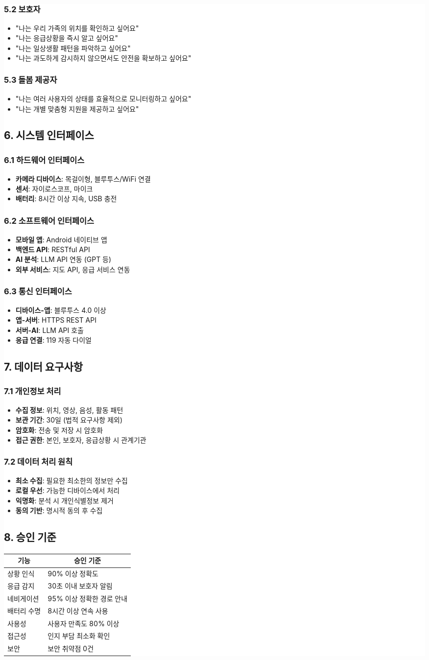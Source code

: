 ### 5.2 보호자
- "나는 우리 가족의 위치를 확인하고 싶어요"
- "나는 응급상황을 즉시 알고 싶어요"
- "나는 일상생활 패턴을 파악하고 싶어요"
- "나는 과도하게 감시하지 않으면서도 안전을 확보하고 싶어요"

### 5.3 돌봄 제공자
- "나는 여러 사용자의 상태를 효율적으로 모니터링하고 싶어요"
- "나는 개별 맞춤형 지원을 제공하고 싶어요"

## 6. 시스템 인터페이스

### 6.1 하드웨어 인터페이스
- **카메라 디바이스**: 목걸이형, 블루투스/WiFi 연결
- **센서**: 자이로스코프, 마이크
- **배터리**: 8시간 이상 지속, USB 충전

### 6.2 소프트웨어 인터페이스
- **모바일 앱**: Android 네이티브 앱
- **백엔드 API**: RESTful API
- **AI 분석**: LLM API 연동 (GPT 등)
- **외부 서비스**: 지도 API, 응급 서비스 연동

### 6.3 통신 인터페이스
- **디바이스-앱**: 블루투스 4.0 이상
- **앱-서버**: HTTPS REST API
- **서버-AI**: LLM API 호출
- **응급 연결**: 119 자동 다이얼

## 7. 데이터 요구사항

### 7.1 개인정보 처리
- **수집 정보**: 위치, 영상, 음성, 활동 패턴
- **보관 기간**: 30일 (법적 요구사항 제외)
- **암호화**: 전송 및 저장 시 암호화
- **접근 권한**: 본인, 보호자, 응급상황 시 관계기관

### 7.2 데이터 처리 원칙
- **최소 수집**: 필요한 최소한의 정보만 수집
- **로컬 우선**: 가능한 디바이스에서 처리
- **익명화**: 분석 시 개인식별정보 제거
- **동의 기반**: 명시적 동의 후 수집

## 8. 승인 기준

| 기능 | 승인 기준 |
|------|----------|
| 상황 인식 | 90% 이상 정확도 |
| 응급 감지 | 30초 이내 보호자 알림 |
| 네비게이션 | 95% 이상 정확한 경로 안내 |
| 배터리 수명 | 8시간 이상 연속 사용 |
| 사용성 | 사용자 만족도 80% 이상 |
| 접근성 | 인지 부담 최소화 확인 |
| 보안 | 보안 취약점 0건 |